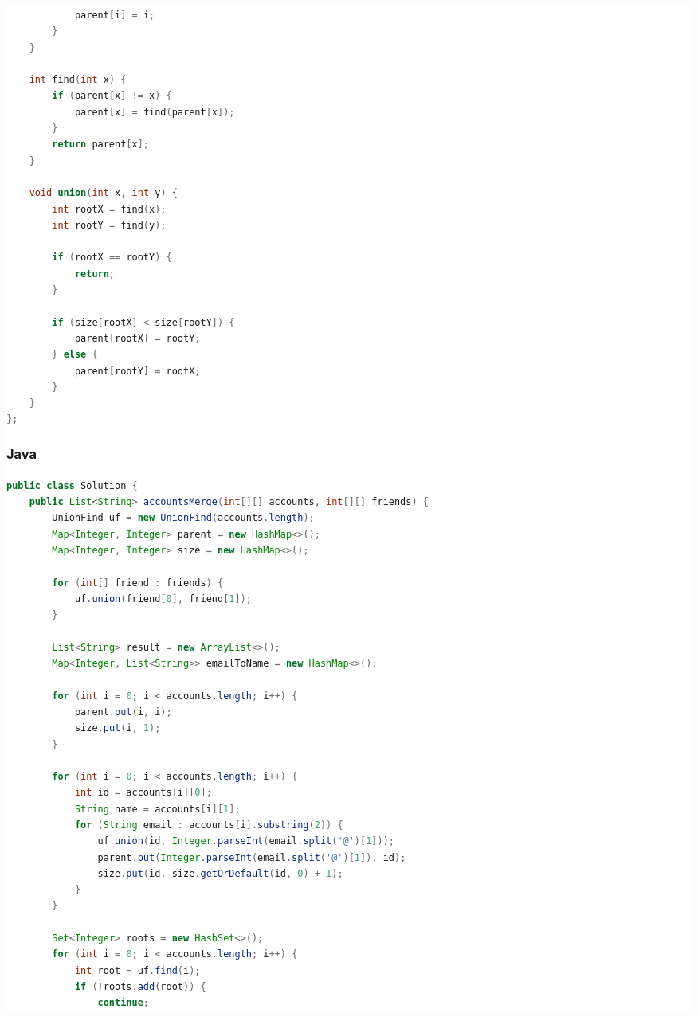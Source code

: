 ```cpp
            parent[i] = i;
        }
    }

    int find(int x) {
        if (parent[x] != x) {
            parent[x] = find(parent[x]);
        }
        return parent[x];
    }

    void union(int x, int y) {
        int rootX = find(x);
        int rootY = find(y);

        if (rootX == rootY) {
            return;
        }

        if (size[rootX] < size[rootY]) {
            parent[rootX] = rootY;
        } else {
            parent[rootY] = rootX;
        }
    }
};
```

### Java
```java
public class Solution {
    public List<String> accountsMerge(int[][] accounts, int[][] friends) {
        UnionFind uf = new UnionFind(accounts.length);
        Map<Integer, Integer> parent = new HashMap<>();
        Map<Integer, Integer> size = new HashMap<>();

        for (int[] friend : friends) {
            uf.union(friend[0], friend[1]);
        }

        List<String> result = new ArrayList<>();
        Map<Integer, List<String>> emailToName = new HashMap<>();

        for (int i = 0; i < accounts.length; i++) {
            parent.put(i, i);
            size.put(i, 1);
        }

        for (int i = 0; i < accounts.length; i++) {
            int id = accounts[i][0];
            String name = accounts[i][1];
            for (String email : accounts[i].substring(2)) {
                uf.union(id, Integer.parseInt(email.split('@')[1]));
                parent.put(Integer.parseInt(email.split('@')[1]), id);
                size.put(id, size.getOrDefault(id, 0) + 1);
            }
        }

        Set<Integer> roots = new HashSet<>();
        for (int i = 0; i < accounts.length; i++) {
            int root = uf.find(i);
            if (!roots.add(root)) {
                continue;
```
